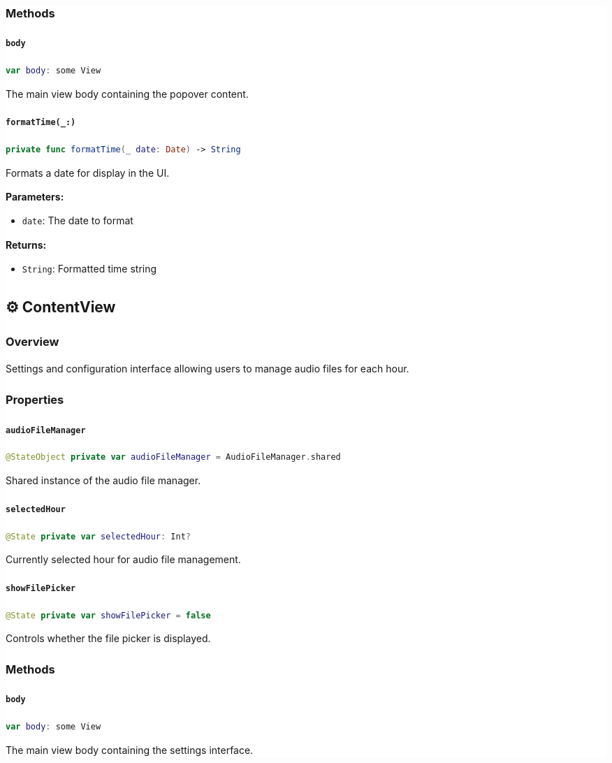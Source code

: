 ### Methods

#### `body`
```swift
var body: some View
```
The main view body containing the popover content.

#### `formatTime(_:)`
```swift
private func formatTime(_ date: Date) -> String
```
Formats a date for display in the UI.

**Parameters:**
- `date`: The date to format

**Returns:**
- `String`: Formatted time string

## ⚙️ ContentView

### Overview
Settings and configuration interface allowing users to manage audio files for each hour.

### Properties

#### `audioFileManager`
```swift
@StateObject private var audioFileManager = AudioFileManager.shared
```
Shared instance of the audio file manager.

#### `selectedHour`
```swift
@State private var selectedHour: Int?
```
Currently selected hour for audio file management.

#### `showFilePicker`
```swift
@State private var showFilePicker = false
```
Controls whether the file picker is displayed.

### Methods

#### `body`
```swift
var body: some View
```
The main view body containing the settings interface.
